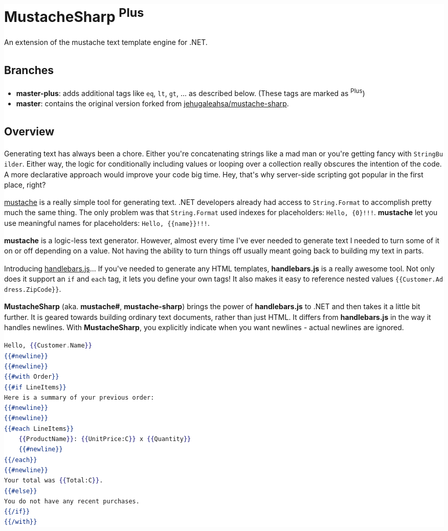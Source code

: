 # MustacheSharp <sup>Plus</sup>

An extension of the mustache text template engine for .NET.

## Branches
- **master-plus**: adds additional tags like `eq`, `lt`, `gt`, ... as described below. (These tags are marked as <sup>Plus</sup>)
- **master**: contains the original version forked from [jehugaleahsa/mustache-sharp](/jehugaleahsa/mustache-sharp).

## Overview
Generating text has always been a chore. Either you're concatenating strings like a mad man or you're getting fancy with `StringBuilder`. Either way, the logic for conditionally including values or looping over a collection really obscures the intention of the code. A more declarative approach would improve your code big time. Hey, that's why server-side scripting got popular in the first place, right?

[mustache](http://mustache.github.com/) is a really simple tool for generating text. .NET developers already had access to `String.Format` to accomplish pretty much the same thing. The only problem was that `String.Format` used indexes for placeholders: `Hello, {0}!!!`. **mustache** let you use meaningful names for placeholders: `Hello, {{name}}!!!`.

**mustache** is a logic-less text generator. However, almost every time I've ever needed to generate text I needed to turn some of it on or off depending on a value. Not having the ability to turn things off usually meant going back to building my text in parts.

Introducing [handlebars.js](http://handlebarsjs.com/)... If you've needed to generate any HTML templates, **handlebars.js** is a really awesome tool. Not only does it support an `if` and `each` tag, it lets you define your own tags! It also makes it easy to reference nested values `{{Customer.Address.ZipCode}}`.

**MustacheSharp** (aka. **mustache#**, **mustache-sharp**) brings the power of **handlebars.js** to .NET and then takes it a little bit further. It is geared towards building ordinary text documents, rather than just HTML. It differs from **handlebars.js** in the way it handles newlines. With **MustacheSharp**, you explicitly indicate when you want newlines - actual newlines are ignored.

```handlebars
Hello, {{Customer.Name}}
{{#newline}}
{{#newline}}
{{#with Order}}
{{#if LineItems}}
Here is a summary of your previous order:
{{#newline}}
{{#newline}}
{{#each LineItems}}
    {{ProductName}}: {{UnitPrice:C}} x {{Quantity}}
    {{#newline}}
{{/each}}
{{#newline}}
Your total was {{Total:C}}.
{{#else}}
You do not have any recent purchases.
{{/if}}
{{/with}}
```
